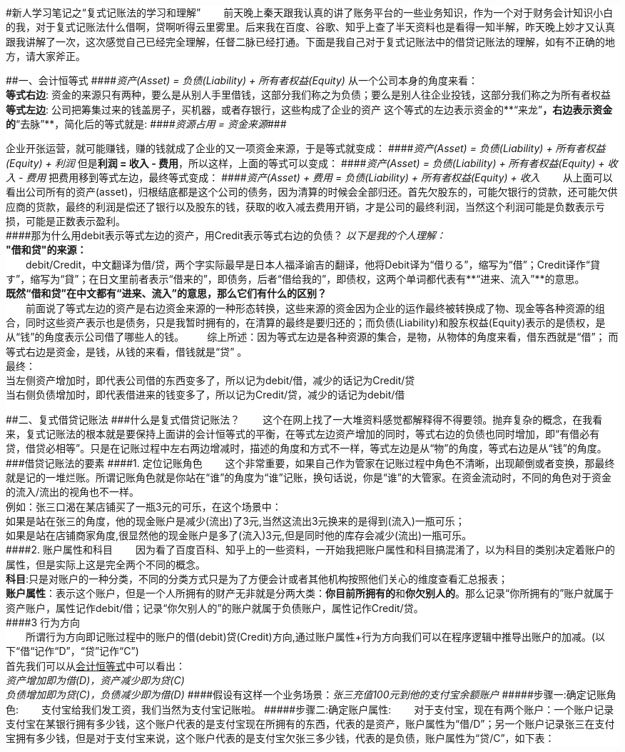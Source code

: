 #新人学习笔记之“复式记账法的学习和理解”
&emsp;&emsp;前天晚上秦天跟我认真的讲了账务平台的一些业务知识，作为一个对于财务会计知识小白的我，对于复式记账法什么借啊，贷啊听得云里雾里。后来我在百度、谷歌、知乎上查了半天资料也是看得一知半解，昨天晚上妙才又认真跟我讲解了一次，这次感觉自己已经完全理解，任督二脉已经打通。下面是我自己对于复式记账法中的借贷记账法的理解，如有不正确的地方，请大家斧正。

##一、会计恒等式
####*资产(Asset) = 负债(Liability)  +  所有者权益(Equity)*
从一个公司本身的角度来看：  
**等式右边**: 资金的来源只有两种，要么是从别人手里借钱，这部分我们称之为负债；要么是别人往企业投钱，这部分我们称之为所有者权益  
**等式左边**: 公司把筹集过来的钱盖房子，买机器，或者存银行，这些构成了企业的资产 
这个等式的左边表示资金的**“来龙”**，右边表示资金的**“去脉”**，简化后的等式就是:
####*资源占用 = 资金来源*###
   
企业开张运营，就可能赚钱，赚的钱就成了企业的又一项资金来源，于是等式就变成：
####*资产(Asset) = 负债(Liability)  +  所有者权益(Equity) + 利润*
但是**利润 = 收入 - 费用**，所以这样，上面的等式可以变成：
####*资产(Asset) = 负债(Liability)  +  所有者权益(Equity) + 收入 - 费用*
把费用移到等式左边，最终等式变成：
####*资产(Asset) + 费用 = 负债(Liability)  +  所有者权益(Equity) + 收入*
&emsp;&emsp;从上面可以看出公司所有的资产(asset)，归根结底都是这个公司的债务，因为清算的时候会全部归还。首先欠股东的，可能欠银行的贷款，还可能欠供应商的货款，最终的利润是偿还了银行以及股东的钱，获取的收入减去费用开销，才是公司的最终利润，当然这个利润可能是负数表示亏损，可能是正数表示盈利。  
####那为什么用debit表示等式左边的资产，用Credit表示等式右边的负债？
*以下是我的个人理解：*   
**"借和贷"的来源：**  
&emsp;&emsp;debit/Credit，中文翻译为借/贷，两个字实际最早是日本人福泽谕吉的翻译，他将Debit译为“借りる”，缩写为“借”；Credit译作“貸す”，缩写为“貸”；在日文里前者表示“借来的”，即债务，后者“借给我的”，即债权，这两个单词都代表有**“进来、流入”**的意思。  
**既然“借和贷”在中文都有“进来、流入”的意思，那么它们有什么的区别？**     
&emsp;&emsp;前面说了等式左边的资产是右边资金来源的一种形态转换，这些来源的资金因为企业的运作最终被转换成了物、现金等各种资源的组合，同时这些资产表示也是债务，只是我暂时拥有的，在清算的最终是要归还的；而负债(Liability)和股东权益(Equity)表示的是债权，是从“钱”的角度表示公司借了哪些人的钱。
&emsp;&emsp;综上所述：因为等式左边是各种资源的集合，是物，从物体的角度来看，借东西就是“借”；
而等式右边是资金，是钱，从钱的来看，借钱就是“贷” 。   
最终：  
当左侧资产增加时，即代表公司借的东西变多了，所以记为debit/借，减少的话记为Credit/贷  
当右侧负债增加时，即代表借进来的钱变多了，所以记为Credit/贷，减少的话记为debit/借  

##二、复式借贷记账法
###什么是复式借贷记账法？
&emsp;&emsp;这个在网上找了一大堆资料感觉都解释得不得要领。抛弃复杂的概念，在我看来，复式记账法的根本就是要保持上面讲的会计恒等式的平衡，在等式左边资产增加的同时，等式右边的负债也同时增加，即“有借必有贷，借贷必相等”。只是在记账过程中左右两边增减时，描述的角度和方式不一样，等式左边是从“物”的角度，等式右边是从“钱”的角度。
###借贷记账法的要素 
####1. 定位记账角色 
&emsp;&emsp;这个非常重要，如果自己作为管家在记账过程中角色不清晰，出现颠倒或者变换，那最终就是记的一堆烂账。所谓记账角色就是你站在“谁”的角度为“谁”记账，换句话说，你是“谁”的大管家。在资金流动时，不同的角色对于资金的流入/流出的视角也不一样。  
例如：张三口渴在某店铺买了一瓶3元的可乐，在这个场景中：  
如果是站在张三的角度，他的现金账户是减少(流出)了3元,当然这流出3元换来的是得到(流入)一瓶可乐；  
如果是站在店铺商家角度,很显然他的现金账户是多了(流入)3元,但是同时他的库存会减少(流出)一瓶可乐。  
####2. 账户属性和科目
&emsp;&emsp;因为看了百度百科、知乎上的一些资料，一开始我把账户属性和科目搞混淆了，以为科目的类别决定着账户的属性，但是实际上这是完全两个不同的概念。  
**科目**:只是对账户的一种分类，不同的分类方式只是为了方便会计或者其他机构按照他们关心的维度查看汇总报表；  
**账户属性**：表示这个账户，但是一个人所拥有的财产无非就是分两大类：**你目前所拥有的**和**你欠别人的**。那么记录“你所拥有的”账户就属于资产账户，属性记作debit/借；记录“你欠别人的”的账户就属于负债账户，属性记作Credit/贷。  
####3 行为方向  
&emsp;&emsp;所谓行为方向即记账过程中的账户的借(debit)贷(Credit)方向,通过账户属性+行为方向我们可以在程序逻辑中推导出账户的加减。(以下“借“记作“D”，“贷”记作“C”)  
首先我们可以从[会计恒等式](#会计恒等式)中可以看出：  
*资产增加即为借(D)，资产减少即为贷(C)  
负债增加即为贷(C)，负债减少即为借(D)* 
####假设有这样一个业务场景：*张三充值100元到他的支付宝余额账户*
#####步骤一:确定记账角色:
&emsp;&emsp;支付宝给我们发工资，我们当然为支付宝记账啦。
#####步骤二:确定账户属性:
&emsp;&emsp;对于支付宝，现在有两个账户：一个账户记录支付宝在某银行拥有多少钱，这个账户代表的是支付宝现在所拥有的东西，代表的是资产，账户属性为“借/D”；另一个账户记录张三在支付宝拥有多少钱，但是对于支付宝来说，这个账户代表的是支付宝欠张三多少钱，代表的是负债，账户属性为“贷/C”，如下表：
